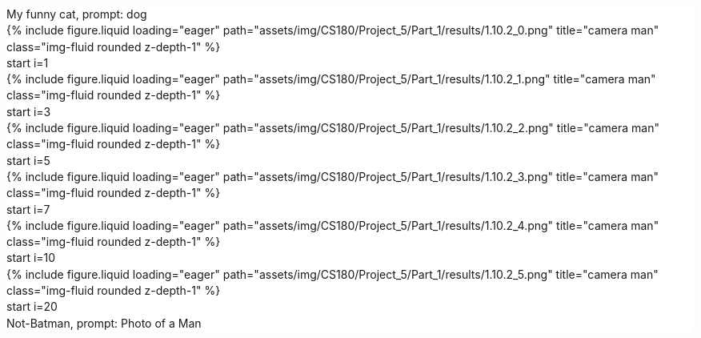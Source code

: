 <div class="caption">
    My funny cat, prompt: dog
</div>

<div class="row">
    <div class="col-sm mt-3 mt-md-0">
        {% include figure.liquid loading="eager" path="assets/img/CS180/Project_5/Part_1/results/1.10.2_0.png" title="camera man" class="img-fluid rounded z-depth-1" %}
        <div class="caption">
            start i=1
        </div>
    </div>
    <div class="col-sm mt-3 mt-md-0">
        {% include figure.liquid loading="eager" path="assets/img/CS180/Project_5/Part_1/results/1.10.2_1.png" title="camera man" class="img-fluid rounded z-depth-1" %}
        <div class="caption">
            start i=3
        </div>
    </div>
    <div class="col-sm mt-3 mt-md-0">
        {% include figure.liquid loading="eager" path="assets/img/CS180/Project_5/Part_1/results/1.10.2_2.png" title="camera man" class="img-fluid rounded z-depth-1" %}
        <div class="caption">
            start i=5
        </div>
    </div>
    <div class="col-sm mt-3 mt-md-0">
        {% include figure.liquid loading="eager" path="assets/img/CS180/Project_5/Part_1/results/1.10.2_3.png" title="camera man" class="img-fluid rounded z-depth-1" %}
        <div class="caption">
            start i=7
        </div>
    </div>
    <div class="col-sm mt-3 mt-md-0">
        {% include figure.liquid loading="eager" path="assets/img/CS180/Project_5/Part_1/results/1.10.2_4.png" title="camera man" class="img-fluid rounded z-depth-1" %}
        <div class="caption">
            start i=10
        </div>
    </div>
    <div class="col-sm mt-3 mt-md-0">
        {% include figure.liquid loading="eager" path="assets/img/CS180/Project_5/Part_1/results/1.10.2_5.png" title="camera man" class="img-fluid rounded z-depth-1" %}
        <div class="caption">
            start i=20
        </div>
    </div>
</div>

<div class="caption">
    Not-Batman, prompt: Photo of a Man
</div>
